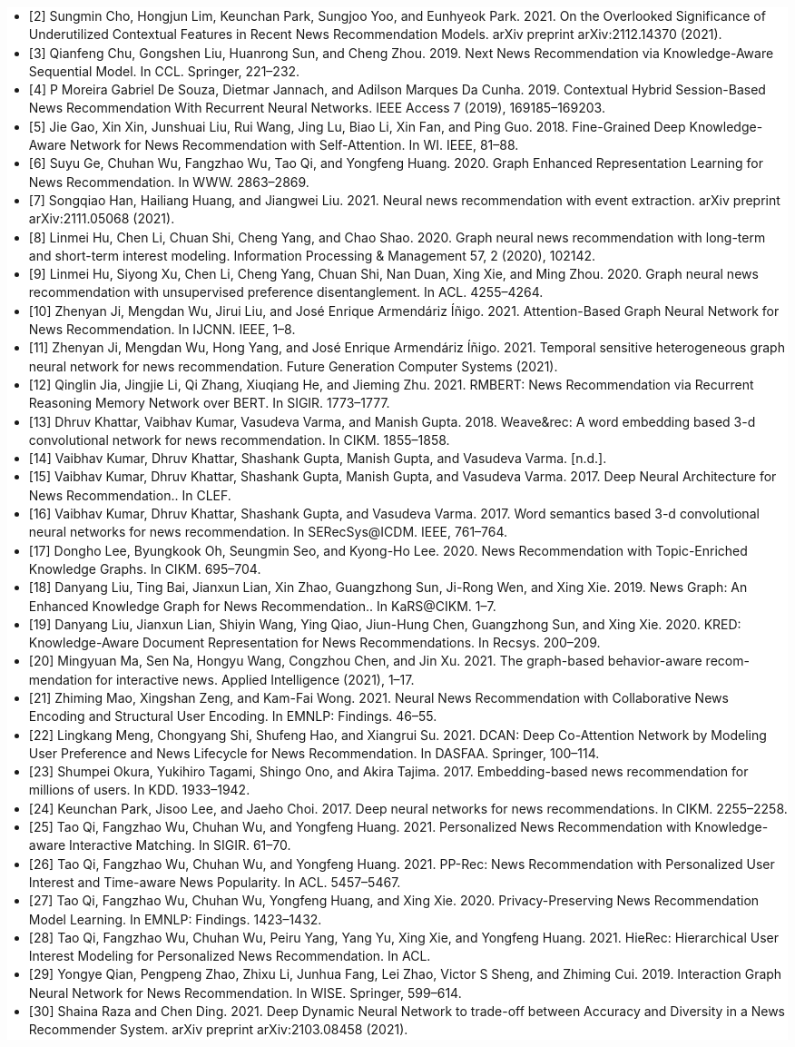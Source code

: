 * [2] Sungmin Cho, Hongjun Lim, Keunchan Park, Sungjoo Yoo, and Eunhyeok Park. 2021. On the Overlooked Significance of Underutilized Contextual Features in Recent News Recommendation Models. arXiv preprint arXiv:2112.14370 (2021).
* [3] Qianfeng Chu, Gongshen Liu, Huanrong Sun, and Cheng Zhou. 2019. Next News Recommendation via Knowledge-Aware Sequential Model. In CCL. Springer, 221–232.
* [4] P Moreira Gabriel De Souza, Dietmar Jannach, and Adilson Marques Da Cunha. 2019. Contextual Hybrid Session-Based News Recommendation With Recurrent Neural Networks. IEEE Access 7 (2019), 169185–169203.
* [5] Jie Gao, Xin Xin, Junshuai Liu, Rui Wang, Jing Lu, Biao Li, Xin Fan, and Ping Guo. 2018. Fine-Grained Deep Knowledge-Aware Network for News Recommendation with Self-Attention. In WI. IEEE, 81–88.
* [6] Suyu Ge, Chuhan Wu, Fangzhao Wu, Tao Qi, and Yongfeng Huang. 2020. Graph Enhanced Representation Learning for News Recommendation. In WWW. 2863–2869.
* [7] Songqiao Han, Hailiang Huang, and Jiangwei Liu. 2021. Neural news recommendation with event extraction. arXiv preprint arXiv:2111.05068 (2021).
* [8] Linmei Hu, Chen Li, Chuan Shi, Cheng Yang, and Chao Shao. 2020. Graph neural news recommendation with long-term and short-term interest modeling. Information Processing & Management 57, 2 (2020), 102142.
* [9] Linmei Hu, Siyong Xu, Chen Li, Cheng Yang, Chuan Shi, Nan Duan, Xing Xie, and Ming Zhou. 2020. Graph neural news recommendation with unsupervised preference disentanglement. In ACL. 4255–4264.
* [10] Zhenyan Ji, Mengdan Wu, Jirui Liu, and José Enrique Armendáriz Íñigo. 2021. Attention-Based Graph Neural Network for News Recommendation. In IJCNN. IEEE, 1–8.
* [11] Zhenyan Ji, Mengdan Wu, Hong Yang, and José Enrique Armendáriz Íñigo. 2021. Temporal sensitive heterogeneous graph neural network for news recommendation. Future Generation Computer Systems (2021).
* [12] Qinglin Jia, Jingjie Li, Qi Zhang, Xiuqiang He, and Jieming Zhu. 2021. RMBERT: News Recommendation via Recurrent Reasoning Memory Network over BERT. In SIGIR. 1773–1777.
* [13] Dhruv Khattar, Vaibhav Kumar, Vasudeva Varma, and Manish Gupta. 2018. Weave&rec: A word embedding based 3-d convolutional network for news recommendation. In CIKM. 1855–1858.
* [14] Vaibhav Kumar, Dhruv Khattar, Shashank Gupta, Manish Gupta, and Vasudeva Varma. [n.d.].
* [15] Vaibhav Kumar, Dhruv Khattar, Shashank Gupta, Manish Gupta, and Vasudeva Varma. 2017. Deep Neural Architecture for News Recommendation.. In CLEF.
* [16] Vaibhav Kumar, Dhruv Khattar, Shashank Gupta, and Vasudeva Varma. 2017. Word semantics based 3-d convolutional neural networks for news recommendation. In SERecSys@ICDM. IEEE, 761–764.
* [17] Dongho Lee, Byungkook Oh, Seungmin Seo, and Kyong-Ho Lee. 2020. News Recommendation with Topic-Enriched Knowledge Graphs. In CIKM. 695–704.
* [18] Danyang Liu, Ting Bai, Jianxun Lian, Xin Zhao, Guangzhong Sun, Ji-Rong Wen, and Xing Xie. 2019. News Graph: An Enhanced Knowledge Graph for News Recommendation.. In KaRS@CIKM. 1–7.
* [19] Danyang Liu, Jianxun Lian, Shiyin Wang, Ying Qiao, Jiun-Hung Chen, Guangzhong Sun, and Xing Xie. 2020. KRED: Knowledge-Aware Document Representation for News Recommendations. In Recsys. 200–209.
* [20] Mingyuan Ma, Sen Na, Hongyu Wang, Congzhou Chen, and Jin Xu. 2021. The graph-based behavior-aware recom-mendation for interactive news. Applied Intelligence (2021), 1–17.
* [21] Zhiming Mao, Xingshan Zeng, and Kam-Fai Wong. 2021. Neural News Recommendation with Collaborative News Encoding and Structural User Encoding. In EMNLP: Findings. 46–55.
* [22] Lingkang Meng, Chongyang Shi, Shufeng Hao, and Xiangrui Su. 2021. DCAN: Deep Co-Attention Network by Modeling User Preference and News Lifecycle for News Recommendation. In DASFAA. Springer, 100–114.
* [23] Shumpei Okura, Yukihiro Tagami, Shingo Ono, and Akira Tajima. 2017. Embedding-based news recommendation for millions of users. In KDD. 1933–1942.
* [24] Keunchan Park, Jisoo Lee, and Jaeho Choi. 2017. Deep neural networks for news recommendations. In CIKM. 2255–2258.
* [25] Tao Qi, Fangzhao Wu, Chuhan Wu, and Yongfeng Huang. 2021. Personalized News Recommendation with Knowledge-aware Interactive Matching. In SIGIR. 61–70.
* [26] Tao Qi, Fangzhao Wu, Chuhan Wu, and Yongfeng Huang. 2021. PP-Rec: News Recommendation with Personalized User Interest and Time-aware News Popularity. In ACL. 5457–5467.
* [27] Tao Qi, Fangzhao Wu, Chuhan Wu, Yongfeng Huang, and Xing Xie. 2020. Privacy-Preserving News Recommendation Model Learning. In EMNLP: Findings. 1423–1432.
* [28] Tao Qi, Fangzhao Wu, Chuhan Wu, Peiru Yang, Yang Yu, Xing Xie, and Yongfeng Huang. 2021. HieRec: Hierarchical User Interest Modeling for Personalized News Recommendation. In ACL.
* [29] Yongye Qian, Pengpeng Zhao, Zhixu Li, Junhua Fang, Lei Zhao, Victor S Sheng, and Zhiming Cui. 2019. Interaction Graph Neural Network for News Recommendation. In WISE. Springer, 599–614.
* [30] Shaina Raza and Chen Ding. 2021. Deep Dynamic Neural Network to trade-off between Accuracy and Diversity in a News Recommender System. arXiv preprint arXiv:2103.08458 (2021).